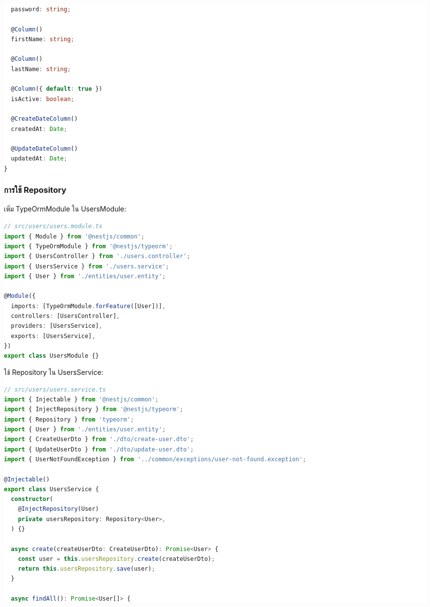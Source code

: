 ```typescript
  password: string;

  @Column()
  firstName: string;

  @Column()
  lastName: string;

  @Column({ default: true })
  isActive: boolean;

  @CreateDateColumn()
  createdAt: Date;

  @UpdateDateColumn()
  updatedAt: Date;
}
```

### การใช้ Repository

เพิ่ม TypeOrmModule ใน UsersModule:

```typescript
// src/users/users.module.ts
import { Module } from '@nestjs/common';
import { TypeOrmModule } from '@nestjs/typeorm';
import { UsersController } from './users.controller';
import { UsersService } from './users.service';
import { User } from './entities/user.entity';

@Module({
  imports: [TypeOrmModule.forFeature([User])],
  controllers: [UsersController],
  providers: [UsersService],
  exports: [UsersService],
})
export class UsersModule {}
```

ใช้ Repository ใน UsersService:

```typescript
// src/users/users.service.ts
import { Injectable } from '@nestjs/common';
import { InjectRepository } from '@nestjs/typeorm';
import { Repository } from 'typeorm';
import { User } from './entities/user.entity';
import { CreateUserDto } from './dto/create-user.dto';
import { UpdateUserDto } from './dto/update-user.dto';
import { UserNotFoundException } from '../common/exceptions/user-not-found.exception';

@Injectable()
export class UsersService {
  constructor(
    @InjectRepository(User)
    private usersRepository: Repository<User>,
  ) {}

  async create(createUserDto: CreateUserDto): Promise<User> {
    const user = this.usersRepository.create(createUserDto);
    return this.usersRepository.save(user);
  }

  async findAll(): Promise<User[]> {
```